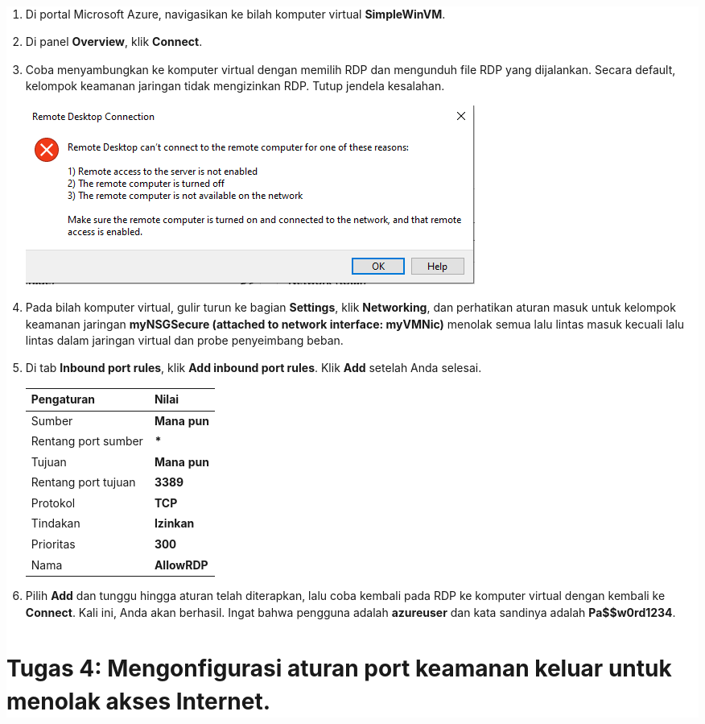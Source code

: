 1. Di portal Microsoft Azure, navigasikan ke bilah komputer virtual **SimpleWinVM**. 

2. Di panel **Overview**, klik **Connect**.

3. Coba menyambungkan ke komputer virtual dengan memilih RDP dan mengunduh file RDP yang dijalankan. Secara default, kelompok keamanan jaringan tidak mengizinkan RDP. Tutup jendela kesalahan. 


    ![Cuplikan layar dari pesan kesalahan bahwa koneksi komputer virtual telah gagal.](../images/1201.png)

4. Pada bilah komputer virtual, gulir turun ke bagian **Settings**, klik **Networking**, dan perhatikan aturan masuk untuk kelompok keamanan jaringan **myNSGSecure (attached to network interface: myVMNic)** menolak semua lalu lintas masuk kecuali lalu lintas dalam jaringan virtual dan probe penyeimbang beban.

5. Di tab **Inbound port rules**, klik **Add inbound port rules**. Klik **Add** setelah Anda selesai. 

    | Pengaturan | Nilai |
    | -- | -- |
    | Sumber | **Mana pun**|
    | Rentang port sumber | **\*** |
    | Tujuan | **Mana pun** |
    | Rentang port tujuan | **3389** |
    | Protokol | **TCP** |
    | Tindakan | **Izinkan** |
    | Prioritas | **300** |
    | Nama | **AllowRDP** |

6. Pilih **Add** dan tunggu hingga aturan telah diterapkan, lalu coba kembali pada RDP ke komputer virtual dengan kembali ke **Connect**. Kali ini, Anda akan berhasil. Ingat bahwa pengguna adalah **azureuser** dan kata sandinya adalah **Pa$$w0rd1234**.

# <a name="task-4-configure-an-outbound-security-port-rule-to-deny-internet-access"></a>Tugas 4: Mengonfigurasi aturan port keamanan keluar untuk menolak akses Internet.
